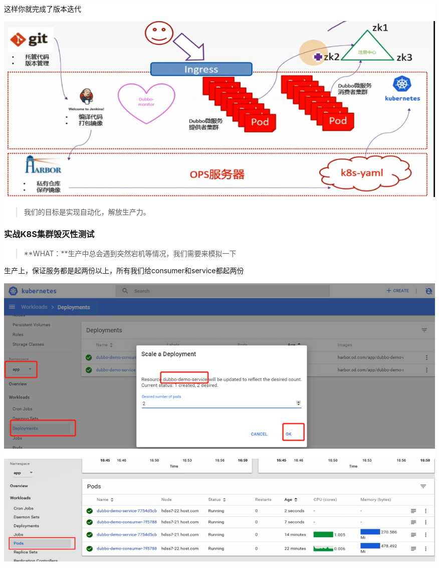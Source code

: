 这样你就完成了版本迭代

![1580997705509](assets/1580997705509.png)

[^回顾]: 此时我们在看一下这张图，git我们用了，Jenkins编译打包了，ingress资源清单，dubbo微服务起了，zk注册中心做了，harbor私有仓库完成了，k8s-yaml网址有了，kubernetes连接了，所有东西都实现了点点点，就差OPS服务器的自动化。我们需要Jenkins打包后到harbor仓库里后，自动变成yaml到K8S里。

> 我们的目标是实现自动化，解放生产力。



### 实战K8S集群毁灭性测试

> **WHAT：**生产中总会遇到突然宕机等情况，我们需要来模拟一下

生产上，保证服务都是起两份以上，所有我们给consumer和service都起两份

![1584239463336](assets/1584239463336.png)

![1581049921071](assets/1581049921071.png)


[^dubbo-service包]: dubbo-service包在我上传的文件夹里面，你下载后拉到你新建的git仓库里面（公开），然后配上你的地址（记得之前的web是配了公钥的，否则找不到，公钥的方法在上面的章节），目录结构长这个样子